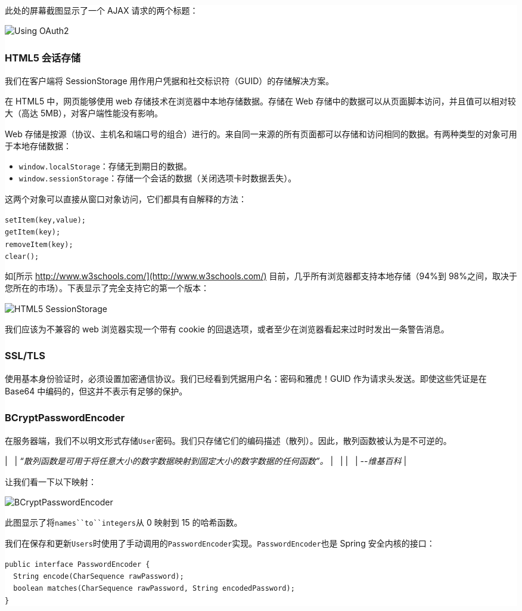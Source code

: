此处的屏幕截图显示了一个 AJAX 请求的两个标题：

![Using OAuth2](../Images/image00874.jpeg)

### HTML5 会话存储

我们在客户端将 SessionStorage 用作用户凭据和社交标识符（GUID）的存储解决方案。

在 HTML5 中，网页能够使用 web 存储技术在浏览器中本地存储数据。存储在 Web 存储中的数据可以从页面脚本访问，并且值可以相对较大（高达 5MB），对客户端性能没有影响。

Web 存储是按源（协议、主机名和端口号的组合）进行的。来自同一来源的所有页面都可以存储和访问相同的数据。有两种类型的对象可用于本地存储数据：

*   `window.localStorage`：存储无到期日的数据。
*   `window.sessionStorage`：存储一个会话的数据（关闭选项卡时数据丢失）。

这两个对象可以直接从窗口对象访问，它们都具有自解释的方法：

```
setItem(key,value);
getItem(key);
removeItem(key);
clear();
```

如[所示 http://www.w3schools.com/](http://www.w3schools.com/) 目前，几乎所有浏览器都支持本地存储（94%到 98%之间，取决于您所在的市场）。下表显示了完全支持它的第一个版本：

![HTML5 SessionStorage](../Images/image00875.jpeg)

我们应该为不兼容的 web 浏览器实现一个带有 cookie 的回退选项，或者至少在浏览器看起来过时时发出一条警告消息。

### SSL/TLS

使用基本身份验证时，必须设置加密通信协议。我们已经看到凭据用户名：密码和雅虎！GUID 作为请求头发送。即使这些凭证是在 Base64 中编码的，但这并不表示有足够的保护。

### BCryptPasswordEncoder

在服务器端，我们不以明文形式存储`User`密码。我们只存储它们的编码描述（散列）。因此，散列函数被认为是不可逆的。

|   | *“散列函数是可用于将任意大小的数字数据映射到固定大小的数字数据的任何函数”。* |   |
|   | --*维基百科* |

让我们看一下以下映射：

![BCryptPasswordEncoder](../Images/image00876.jpeg)

此图显示了将`names``to``integers`从 0 映射到 15 的哈希函数。

我们在保存和更新`Users`时使用了手动调用的`PasswordEncoder`实现。`PasswordEncoder`也是 Spring 安全内核的接口：

```
public interface PasswordEncoder {
  String encode(CharSequence rawPassword);
  boolean matches(CharSequence rawPassword, String encodedPassword);
}
```
